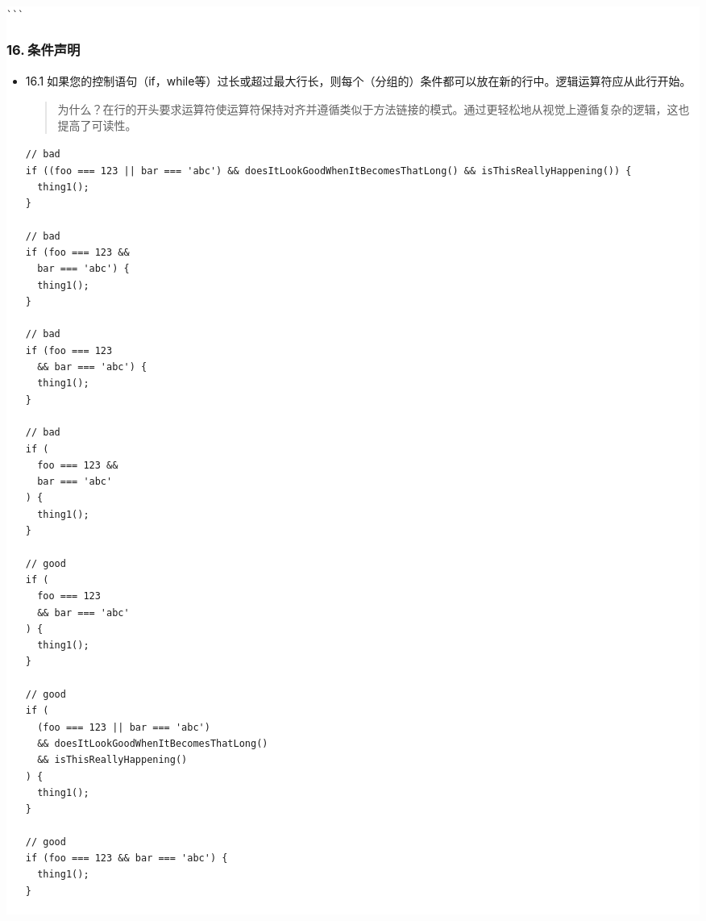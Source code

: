     ```

### 16\. 条件声明

*   16.1 如果您的控制语句（if，while等）过长或超过最大行长，则每个（分组的）条件都可以放在新的行中。逻辑运算符应从此行开始。

    > 为什么？在行的开头要求运算符使运算符保持对齐并遵循类似于方法链接的模式。通过更轻松地从视觉上遵循复杂的逻辑，这也提高了可读性。

    ```
    // bad
    if ((foo === 123 || bar === 'abc') && doesItLookGoodWhenItBecomesThatLong() && isThisReallyHappening()) {
      thing1();
    }
    
    // bad
    if (foo === 123 &&
      bar === 'abc') {
      thing1();
    }
    
    // bad
    if (foo === 123
      && bar === 'abc') {
      thing1();
    }
    
    // bad
    if (
      foo === 123 &&
      bar === 'abc'
    ) {
      thing1();
    }
    
    // good
    if (
      foo === 123
      && bar === 'abc'
    ) {
      thing1();
    }
    
    // good
    if (
      (foo === 123 || bar === 'abc')
      && doesItLookGoodWhenItBecomesThatLong()
      && isThisReallyHappening()
    ) {
      thing1();
    }
    
    // good
    if (foo === 123 && bar === 'abc') {
      thing1();
    }
    